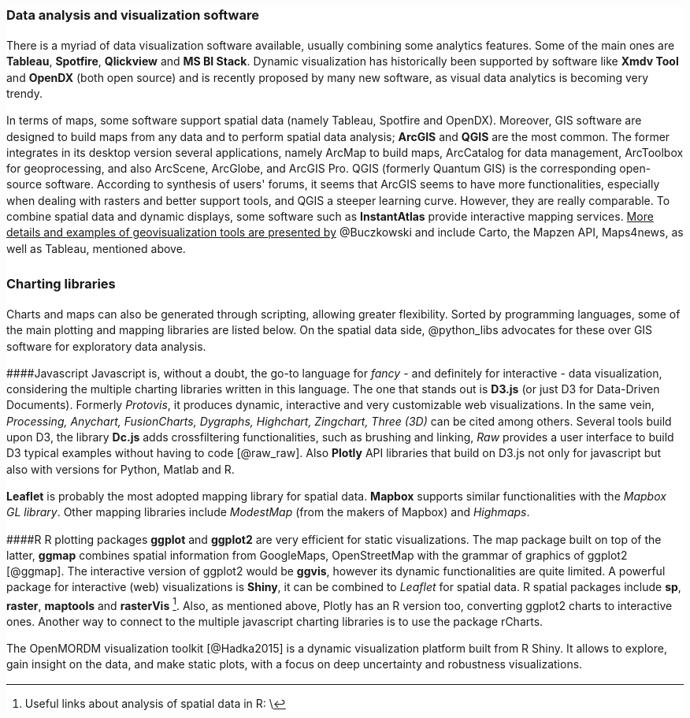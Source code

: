 ### Data analysis and visualization software
There is a myriad of data visualization software available, usually combining some analytics features. Some of the main ones are **Tableau**, **Spotfire**, **Qlickview** and **MS BI Stack**. Dynamic visualization has historically been supported by software like **Xmdv Tool** and **OpenDX** (both open source) and is recently proposed by many new software, as visual data analytics is becoming very trendy.

In terms of maps, some software support spatial data (namely Tableau, Spotfire and OpenDX). Moreover, GIS software are designed to build maps from any data and to perform spatial data analysis; **ArcGIS** and **QGIS** are the most common. The former integrates in its desktop version several applications, namely ArcMap to build maps, ArcCatalog for data management, ArcToolbox for geoprocessing, and also ArcScene, ArcGlobe, and ArcGIS Pro. QGIS (formerly Quantum GIS) is the corresponding open-source software. According to synthesis of users' forums, it seems that ArcGIS seems to have more functionalities, especially when dealing with rasters and better support tools, and QGIS a steeper learning curve. However, they are really comparable. To combine spatial data and dynamic displays, some software such as **InstantAtlas** provide interactive mapping services. [More details and examples of geovisualization tools are presented by](http://geoawesomeness.com/top-19-online-geovisualization-tools-apis-libraries-beautiful-maps/) @Buczkowski and include Carto, the Mapzen API, Maps4news, as well as Tableau, mentioned above. 

### Charting libraries
Charts and maps can also be generated through scripting, allowing greater flexibility. Sorted by programming languages, some of the main plotting and mapping libraries are listed below. On the spatial data side, @python_libs advocates for these over GIS software for exploratory data analysis. 

####Javascript
Javascript is, without a doubt, the go-to language for *fancy* - and definitely for interactive - data visualization, considering the multiple charting libraries written in this language. The one that stands out is **D3.js** (or just D3 for Data-Driven Documents). Formerly *Protovis*, it produces dynamic, interactive and very customizable web visualizations. In the same vein, *Processing, Anychart, FusionCharts, Dygraphs, Highchart, Zingchart, Three (3D)* can be cited among others. Several tools build upon D3, the library **Dc.js** adds crossfiltering functionalities, such as brushing and linking,  *Raw* provides a user interface to build D3 typical examples without having to code [@raw_raw]. Also **Plotly** API libraries that build on D3.js not only for javascript but also with versions for Python, Matlab and R.

**Leaflet** is probably the most adopted mapping library for spatial data. **Mapbox** supports similar functionalities with the *Mapbox GL library*. Other mapping libraries include *ModestMap* (from the makers of Mapbox) and *Highmaps*.

####R
R plotting packages **ggplot** and **ggplot2** are very efficient for static visualizations. The map package built on top of the latter, **ggmap** combines spatial information from GoogleMaps, OpenStreetMap with the grammar of graphics of ggplot2 [@ggmap]. The interactive version of ggplot2 would be **ggvis**, however its dynamic  functionalities are quite limited. A powerful package for interactive (web) visualizations is **Shiny**, it can be combined to *Leaflet* for spatial data. R spatial packages include **sp**, **raster**, **maptools** and **rasterVis** [^6782back]. Also, as mentioned above, Plotly has an R version too, converting ggplot2 charts to interactive ones. Another way to connect to the multiple javascript charting libraries is to use the package rCharts.

The OpenMORDM visualization toolkit [@Hadka2015] is a dynamic visualization platform built from R Shiny. It allows to explore, gain insight on the data, and make static plots, with a focus on deep uncertainty and robustness visualizations.


[^262back]: Normalizing a scale to a common one for reference in comparison, or apply a more sophisticated transformation to the data, relevant to the specific case (e.g. divide by population).
[^601back]: The faceting specification is relative to the coordinate system, it *“describes which variables should be used to split up the data, and how they should be arranged”* [@wickham08].		
[^232back]: Normalizing a colorscale consists in adjusting the scale to a reference one for comparison or to a more sophisticated one depending on the context. 
[^6789back]: Useful links to make maps using Python (with matplotlib and basemap):  [a well written blogpost](http://sensitivecities.com/so-youd-like-to-make-a-map-using-python-EN.html#.WCJPDvkrJhE), [another one](http://www.datadependence.com/2016/06/creating-map-visualisations-in-python/), and [basemap examples](http://matplotlib.org/basemap/users/examples.html).
[^6782back]: Useful links about analysis of spatial data in R: \